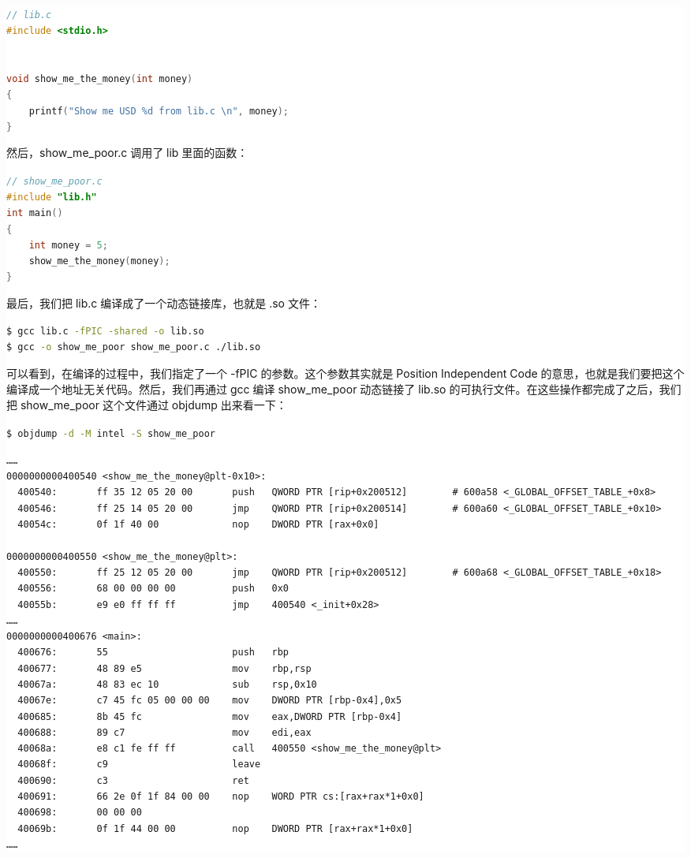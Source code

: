 ~~~c
// lib.c
#include <stdio.h>
 
 
void show_me_the_money(int money)
{
    printf("Show me USD %d from lib.c \n", money);
}
~~~

然后，show_me_poor.c 调用了 lib 里面的函数：

~~~c
// show_me_poor.c
#include "lib.h"
int main()
{
    int money = 5;
    show_me_the_money(money);
}
~~~

最后，我们把 lib.c 编译成了一个动态链接库，也就是 .so 文件：

~~~bash
$ gcc lib.c -fPIC -shared -o lib.so
$ gcc -o show_me_poor show_me_poor.c ./lib.so
~~~

可以看到，在编译的过程中，我们指定了一个 -fPIC 的参数。这个参数其实就是 Position Independent Code 的意思，也就是我们要把这个编译成一个地址无关代码。然后，我们再通过 gcc 编译 show_me_poor 动态链接了 lib.so 的可执行文件。在这些操作都完成了之后，我们把 show_me_poor 这个文件通过 objdump 出来看一下：

~~~bash
$ objdump -d -M intel -S show_me_poor
~~~

~~~
……
0000000000400540 <show_me_the_money@plt-0x10>:
  400540:       ff 35 12 05 20 00       push   QWORD PTR [rip+0x200512]        # 600a58 <_GLOBAL_OFFSET_TABLE_+0x8>
  400546:       ff 25 14 05 20 00       jmp    QWORD PTR [rip+0x200514]        # 600a60 <_GLOBAL_OFFSET_TABLE_+0x10>
  40054c:       0f 1f 40 00             nop    DWORD PTR [rax+0x0]
 
0000000000400550 <show_me_the_money@plt>:
  400550:       ff 25 12 05 20 00       jmp    QWORD PTR [rip+0x200512]        # 600a68 <_GLOBAL_OFFSET_TABLE_+0x18>
  400556:       68 00 00 00 00          push   0x0
  40055b:       e9 e0 ff ff ff          jmp    400540 <_init+0x28>
……
0000000000400676 <main>:
  400676:       55                      push   rbp
  400677:       48 89 e5                mov    rbp,rsp
  40067a:       48 83 ec 10             sub    rsp,0x10
  40067e:       c7 45 fc 05 00 00 00    mov    DWORD PTR [rbp-0x4],0x5
  400685:       8b 45 fc                mov    eax,DWORD PTR [rbp-0x4]
  400688:       89 c7                   mov    edi,eax
  40068a:       e8 c1 fe ff ff          call   400550 <show_me_the_money@plt>
  40068f:       c9                      leave  
  400690:       c3                      ret    
  400691:       66 2e 0f 1f 84 00 00    nop    WORD PTR cs:[rax+rax*1+0x0]
  400698:       00 00 00 
  40069b:       0f 1f 44 00 00          nop    DWORD PTR [rax+rax*1+0x0]
……
~~~
